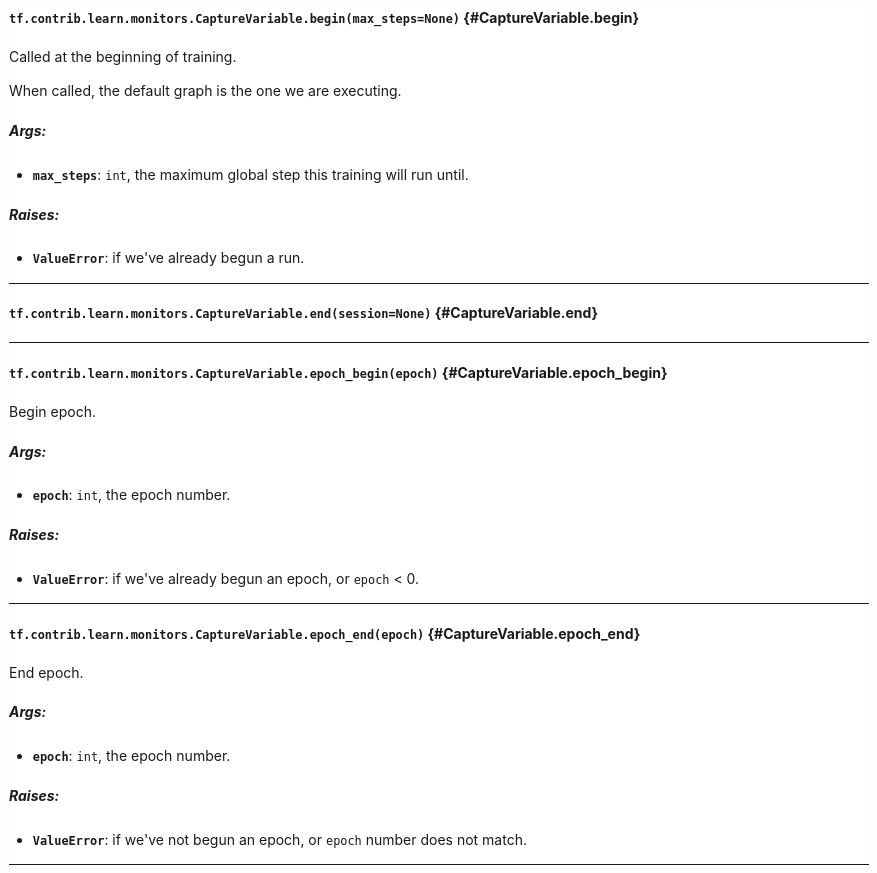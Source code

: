#### `tf.contrib.learn.monitors.CaptureVariable.begin(max_steps=None)` {#CaptureVariable.begin}

Called at the beginning of training.

When called, the default graph is the one we are executing.

##### Args:


*  <b>`max_steps`</b>: `int`, the maximum global step this training will run until.

##### Raises:


*  <b>`ValueError`</b>: if we've already begun a run.


- - -

#### `tf.contrib.learn.monitors.CaptureVariable.end(session=None)` {#CaptureVariable.end}




- - -

#### `tf.contrib.learn.monitors.CaptureVariable.epoch_begin(epoch)` {#CaptureVariable.epoch_begin}

Begin epoch.

##### Args:


*  <b>`epoch`</b>: `int`, the epoch number.

##### Raises:


*  <b>`ValueError`</b>: if we've already begun an epoch, or `epoch` < 0.


- - -

#### `tf.contrib.learn.monitors.CaptureVariable.epoch_end(epoch)` {#CaptureVariable.epoch_end}

End epoch.

##### Args:


*  <b>`epoch`</b>: `int`, the epoch number.

##### Raises:


*  <b>`ValueError`</b>: if we've not begun an epoch, or `epoch` number does not match.


- - -
